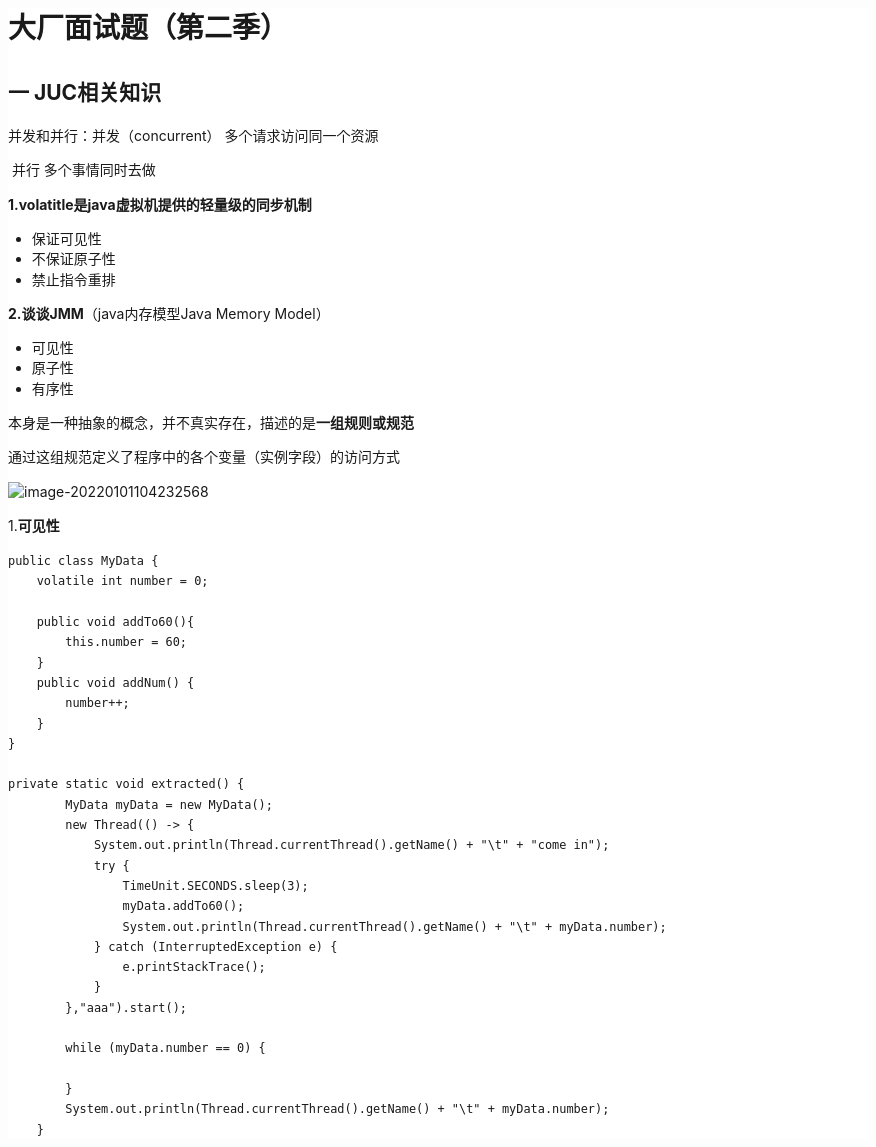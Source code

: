 

# 大厂面试题（第二季）

##  一 JUC相关知识

并发和并行：并发（concurrent） 多个请求访问同一个资源

​						并行 多个事情同时去做

**1.volatitle是java虚拟机提供的轻量级的同步机制**

- 保证可见性
- 不保证原子性
- 禁止指令重排

**2.谈谈JMM**（java内存模型Java Memory Model）

- 可见性
- 原子性
- 有序性

本身是一种抽象的概念，并不真实存在，描述的是**一组规则或规范**

通过这组规范定义了程序中的各个变量（实例字段）的访问方式

![image-20220101104232568](C:\Users\孔令阳\AppData\Roaming\Typora\typora-user-images\image-20220101104232568.png)

1.**可见性**

```
public class MyData {
    volatile int number = 0;

    public void addTo60(){
        this.number = 60;
    }
    public void addNum() {
        number++;
    }
}

private static void extracted() {
        MyData myData = new MyData();
        new Thread(() -> {
            System.out.println(Thread.currentThread().getName() + "\t" + "come in");
            try {
                TimeUnit.SECONDS.sleep(3);
                myData.addTo60();
                System.out.println(Thread.currentThread().getName() + "\t" + myData.number);
            } catch (InterruptedException e) {
                e.printStackTrace();
            }
        },"aaa").start();

        while (myData.number == 0) {

        }
        System.out.println(Thread.currentThread().getName() + "\t" + myData.number);
    }
```
